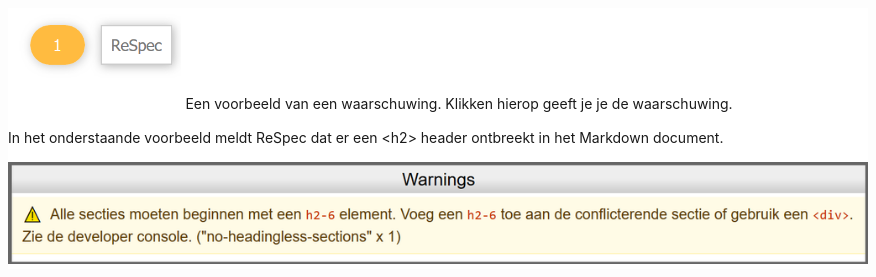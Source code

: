 <img src='media/image31.png' alt='media/image31.png' style='width: 20.174315546045083%;'></img>
Een voorbeeld van een waarschuwing. Klikken hierop geeft je je de waarschuwing.

In het onderstaande voorbeeld meldt ReSpec dat er een \<h2\> header ontbreekt in het Markdown document.

<img src='media/image32.png' alt='media/image32.png' style='width: 100%;'></img>